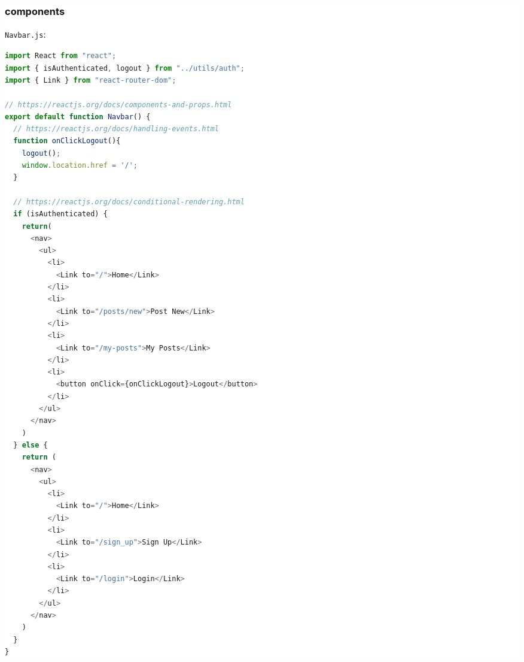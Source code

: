 ### components
`Navbar.js`:
```js
import React from "react";
import { isAuthenticated, logout } from "../utils/auth";
import { Link } from "react-router-dom";

// https://reactjs.org/docs/components-and-props.html
export default function Navbar() {
  // https://reactjs.org/docs/handling-events.html
  function onClickLogout(){
    logout();
    window.location.href = '/';
  }

  // https://reactjs.org/docs/conditional-rendering.html
  if (isAuthenticated) {
    return(
      <nav>
        <ul>
          <li>
            <Link to="/">Home</Link>
          </li>
          <li>
            <Link to="/posts/new">Post New</Link>
          </li>
          <li>
            <Link to="/my-posts">My Posts</Link>
          </li>
          <li>
            <button onClick={onClickLogout}>Logout</button>
          </li>
        </ul>
      </nav>
    )
  } else {
    return (
      <nav>
        <ul>
          <li>
            <Link to="/">Home</Link>
          </li>
          <li>
            <Link to="/sign_up">Sign Up</Link>
          </li>
          <li>
            <Link to="/login">Login</Link>
          </li>
        </ul>
      </nav>
    )
  }
}
```
